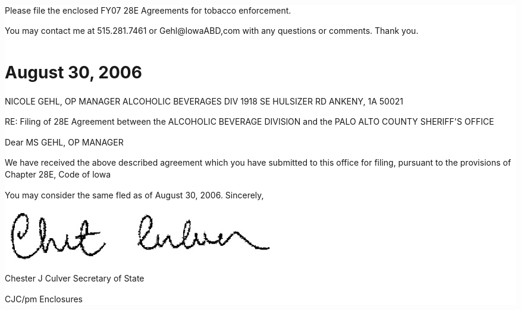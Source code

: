 Please file the enclosed FY07 28E Agreements for tobacco enforcement.  

You may contact me at 515.281.7461 or Gehl@lowaABD,com with any questions or comments. Thank you.  

# August 30, 2006  

NICOLE GEHL, OP MANAGER ALCOHOLIC BEVERAGES DIV 1918 SE HULSIZER RD ANKENY, 1A 50021  

RE: Filing of 28E Agreement between the ALCOHOLIC BEVERAGE DIVISlON and the PALO ALTO COUNTY SHERIFF'S OFFICE  

Dear MS GEHL, OP MANAGER  

We have received the above described agreement which you have submitted to this office for filing, pursuant to the provisions of Chapter 28E, Code of lowa  

You may consider the same fled as of August 30, 2006. Sincerely,  

![](images/3f1b19efcdb3d220ac81007c15e7078d1f3a3f0eb1fa57bc9ee034c7d4f8cd1a.jpg)  

Chester J Culver Secretary of State  

CJC/pm Enclosures  